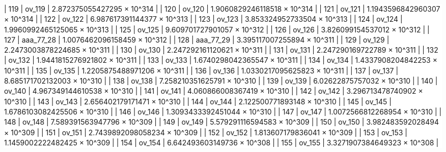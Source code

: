 | 119 | ov_119 | 2.872375055427295 × 10^314 |
| 120 | ov_120 | 1.9060829246118518 × 10^314 |
| 121 | ov_121 | 1.1943596842960307 × 10^314 |
| 122 | ov_122 | 6.987617391144377 × 10^313 |
| 123 | ov_123 | 3.853324952733504 × 10^313 |
| 124 | ov_124 | 1.9960992465125065 × 10^313 |
| 125 | ov_125 | 9.609701727901057 × 10^312 |
| 126 | ov_126 | 3.826099154537012 × 10^312 |
| 127 | aaa_77_28 | 1.0076462096158459 × 10^312 |
| 128 | aaa_77_29 | 3.395117007255894 × 10^311 |
| 129 | ov_129 | 2.2473003878224685 × 10^311 |
| 130 | ov_130 | 2.247292161120621 × 10^311 |
| 131 | ov_131 | 2.247290169722789 × 10^311 |
| 132 | ov_132 | 1.9441815276921802 × 10^311 |
| 133 | ov_133 | 1.6740298042365547 × 10^311 |
| 134 | ov_134 | 1.4337908204842253 × 10^311 |
| 135 | ov_135 | 1.2205875488971206 × 10^311 |
| 136 | ov_136 | 1.0330217095625823 × 10^311 |
| 137 | ov_137 | 8.685171702132003 × 10^310 |
| 138 | ov_138 | 7.258210351625791 × 10^310 |
| 139 | ov_139 | 6.02622875757032 × 10^310 |
| 140 | ov_140 | 4.967349144610538 × 10^310 |
| 141 | ov_141 | 4.060866008367419 × 10^310 |
| 142 | ov_142 | 3.296713478740902 × 10^310 |
| 143 | ov_143 | 2.656402179171471 × 10^310 |
| 144 | ov_144 | 2.122500771893148 × 10^310 |
| 145 | ov_145 | 1.6786103082425506 × 10^310 |
| 146 | ov_146 | 1.3093433392451044 × 10^310 |
| 147 | ov_147 | 1.0072566812268954 × 10^310 |
| 148 | ov_148 | 7.589391563947796 × 10^309 |
| 149 | ov_149 | 5.579291116594583 × 10^309 |
| 150 | ov_150 | 3.982483592028494 × 10^309 |
| 151 | ov_151 | 2.7439892098058234 × 10^309 |
| 152 | ov_152 | 1.813607179836041 × 10^309 |
| 153 | ov_153 | 1.1459002222482425 × 10^309 |
| 154 | ov_154 | 6.642493603149736 × 10^308 |
| 155 | ov_155 | 3.3271907384649323 × 10^308 |